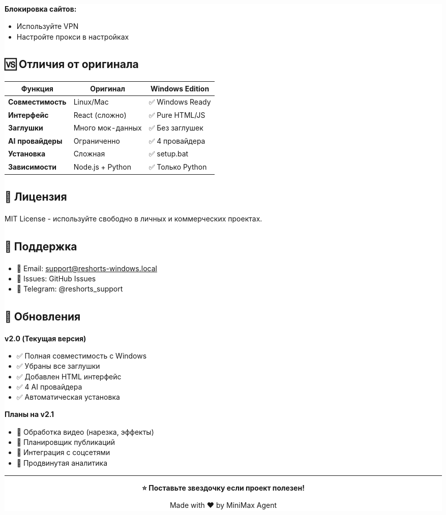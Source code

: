 **Блокировка сайтов:**
- Используйте VPN
- Настройте прокси в настройках

## 🆚 Отличия от оригинала

| Функция | Оригинал | Windows Edition |
|---------|----------|-----------------|
| **Совместимость** | Linux/Mac | ✅ Windows Ready |
| **Интерфейс** | React (сложно) | ✅ Pure HTML/JS |
| **Заглушки** | Много мок-данных | ✅ Без заглушек |
| **AI провайдеры** | Ограниченно | ✅ 4 провайдера |
| **Установка** | Сложная | ✅ setup.bat |
| **Зависимости** | Node.js + Python | ✅ Только Python |

## 📄 Лицензия

MIT License - используйте свободно в личных и коммерческих проектах.

## 🤝 Поддержка

- 📧 Email: support@reshorts-windows.local
- 🐛 Issues: GitHub Issues
- 💬 Telegram: @reshorts_support

## 🔄 Обновления

**v2.0 (Текущая версия)**
- ✅ Полная совместимость с Windows
- ✅ Убраны все заглушки
- ✅ Добавлен HTML интерфейс
- ✅ 4 AI провайдера
- ✅ Автоматическая установка

**Планы на v2.1**
- 🔄 Обработка видео (нарезка, эффекты)
- 🔄 Планировщик публикаций
- 🔄 Интеграция с соцсетями
- 🔄 Продвинутая аналитика

---

<div align="center">

**⭐ Поставьте звездочку если проект полезен!**

Made with ❤️ by MiniMax Agent

</div>